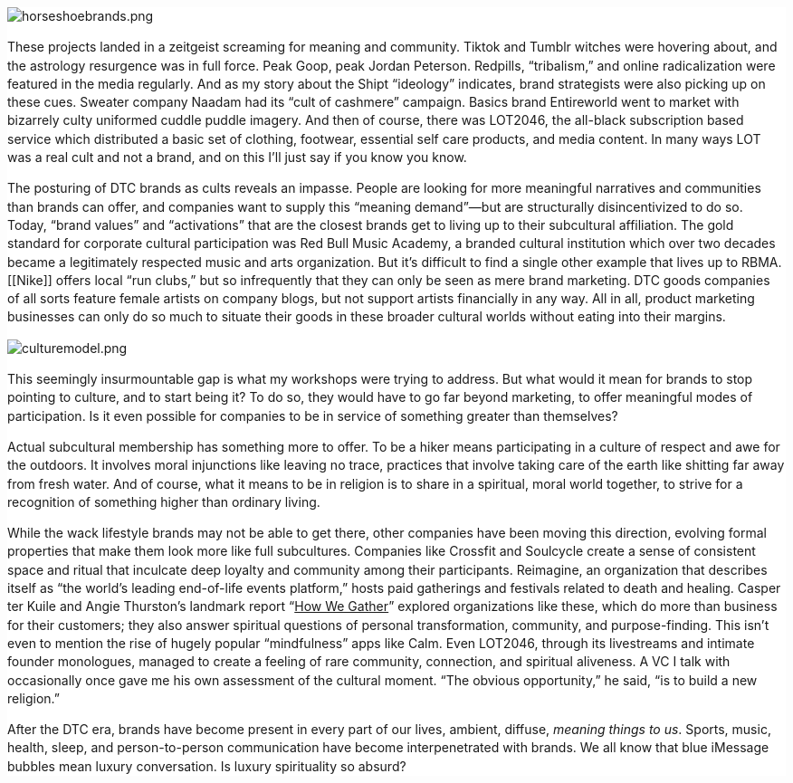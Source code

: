 ![horseshoebrands.png](https://subpixel.space/uploads/horseshoebrands.png)

These projects landed in a zeitgeist screaming for meaning and community. Tiktok and Tumblr witches were hovering about, and the astrology resurgence was in full force. Peak Goop, peak Jordan Peterson. Redpills, “tribalism,” and online radicalization were featured in the media regularly. And as my story about the Shipt “ideology” indicates, brand strategists were also picking up on these cues. Sweater company Naadam had its “cult of cashmere” campaign. Basics brand Entireworld went to market with bizarrely culty uniformed cuddle puddle imagery. And then of course, there was LOT2046, the all-black subscription based service which distributed a basic set of clothing, footwear, essential self care products, and media content. In many ways LOT was a real cult and not a brand, and on this I’ll just say if you know you know.

The posturing of DTC brands as cults reveals an impasse. People are looking for more meaningful narratives and communities than brands can offer, and companies want to supply this “meaning demand”—but are structurally disincentivized to do so. Today, “brand values” and “activations” that are the closest brands get to living up to their subcultural affiliation. The gold standard for corporate cultural participation was Red Bull Music Academy, a branded cultural institution which over two decades became a legitimately respected music and arts organization. But it’s difficult to find a single other example that lives up to RBMA. [[Nike]] offers local “run clubs,” but so infrequently that they can only be seen as mere brand marketing. DTC goods companies of all sorts feature female artists on company blogs, but not support artists financially in any way. All in all, product marketing businesses can only do so much to situate their goods in these broader cultural worlds without eating into their margins.

![culturemodel.png](https://subpixel.space/uploads/culturemodel.png)

This seemingly insurmountable gap is what my workshops were trying to address. But what would it mean for brands to stop pointing to culture, and to start being it? To do so, they would have to go far beyond marketing, to offer meaningful modes of participation. Is it even possible for companies to be in service of something greater than themselves?

Actual subcultural membership has something more to offer. To be a hiker means participating in a culture of respect and awe for the outdoors. It involves moral injunctions like leaving no trace, practices that involve taking care of the earth like shitting far away from fresh water. And of course, what it means to be in religion is to share in a spiritual, moral world together, to strive for a recognition of something higher than ordinary living.

While the wack lifestyle brands may not be able to get there, other companies have been moving this direction, evolving formal properties that make them look more like full subcultures. Companies like Crossfit and Soulcycle create a sense of consistent space and ritual that inculcate deep loyalty and community among their participants. Reimagine, an organization that describes itself as “the world’s leading end-of-life events platform,” hosts paid gatherings and festivals related to death and healing. Casper ter Kuile and Angie Thurston’s landmark report “[How We Gather](https://caspertk.files.wordpress.com/2015/04/how-we-gather.pdf)” explored organizations like these, which do more than business for their customers; they also answer spiritual questions of personal transformation, community, and purpose-finding. This isn’t even to mention the rise of hugely popular “mindfulness” apps like Calm. Even LOT2046, through its livestreams and intimate founder monologues, managed to create a feeling of rare community, connection, and spiritual aliveness. A VC I talk with occasionally once gave me his own assessment of the cultural moment. “The obvious opportunity,” he said, “is to build a new religion.”

After the DTC era, brands have become present in every part of our lives, ambient, diffuse, _meaning things to us_. Sports, music, health, sleep, and person-to-person communication have become interpenetrated with brands. We all know that blue iMessage bubbles mean luxury conversation. Is luxury spirituality so absurd?

